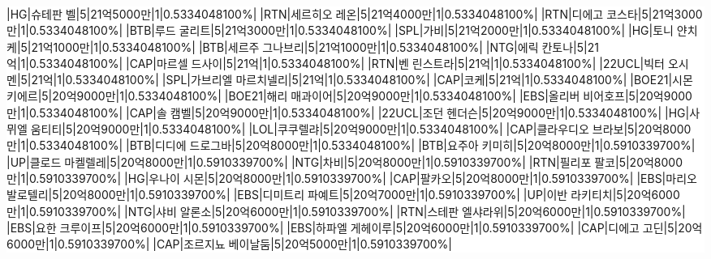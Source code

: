 |HG|슈테판 벨|5|21억5000만|1|0.5334048100%|
|RTN|세르히오 레온|5|21억4000만|1|0.5334048100%|
|RTN|디에고 코스타|5|21억3000만|1|0.5334048100%|
|BTB|루드 굴리트|5|21억3000만|1|0.5334048100%|
|SPL|가비|5|21억2000만|1|0.5334048100%|
|HG|토니 얀치케|5|21억1000만|1|0.5334048100%|
|BTB|세르주 그나브리|5|21억1000만|1|0.5334048100%|
|NTG|에릭 칸토나|5|21억|1|0.5334048100%|
|CAP|마르셀 드사이|5|21억|1|0.5334048100%|
|RTN|벤 린스트라|5|21억|1|0.5334048100%|
|22UCL|빅터 오시멘|5|21억|1|0.5334048100%|
|SPL|가브리엘 마르치넬리|5|21억|1|0.5334048100%|
|CAP|코케|5|21억|1|0.5334048100%|
|BOE21|시몬 키에르|5|20억9000만|1|0.5334048100%|
|BOE21|해리 매과이어|5|20억9000만|1|0.5334048100%|
|EBS|올리버 비어호프|5|20억9000만|1|0.5334048100%|
|CAP|솔 캠벨|5|20억9000만|1|0.5334048100%|
|22UCL|조던 헨더슨|5|20억9000만|1|0.5334048100%|
|HG|사뮈엘 움티티|5|20억9000만|1|0.5334048100%|
|LOL|쿠쿠렐랴|5|20억9000만|1|0.5334048100%|
|CAP|클라우디오 브라보|5|20억8000만|1|0.5334048100%|
|BTB|디디에 드로그바|5|20억8000만|1|0.5334048100%|
|BTB|요주아 키미히|5|20억8000만|1|0.5910339700%|
|UP|클로드 마켈렐레|5|20억8000만|1|0.5910339700%|
|NTG|차비|5|20억8000만|1|0.5910339700%|
|RTN|필리포 팔코|5|20억8000만|1|0.5910339700%|
|HG|우나이 시몬|5|20억8000만|1|0.5910339700%|
|CAP|팔카오|5|20억8000만|1|0.5910339700%|
|EBS|마리오 발로텔리|5|20억8000만|1|0.5910339700%|
|EBS|디미트리 파예트|5|20억7000만|1|0.5910339700%|
|UP|이반 라키티치|5|20억6000만|1|0.5910339700%|
|NTG|샤비 알론소|5|20억6000만|1|0.5910339700%|
|RTN|스테판 엘샤라위|5|20억6000만|1|0.5910339700%|
|EBS|요한 크루이프|5|20억6000만|1|0.5910339700%|
|EBS|하파엘 게헤이루|5|20억6000만|1|0.5910339700%|
|CAP|디에고 고딘|5|20억6000만|1|0.5910339700%|
|CAP|조르지뇨 베이날둠|5|20억5000만|1|0.5910339700%|
